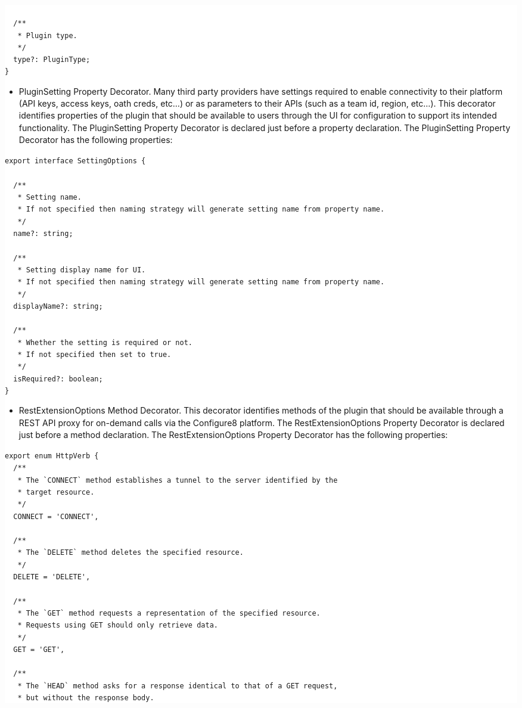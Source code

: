 ```

  /**
   * Plugin type.
   */
  type?: PluginType;
}
``` 

- PluginSetting Property Decorator. Many third party providers have settings required to enable connectivity to their platform (API keys, access keys, oath creds, etc…) or as parameters to their APIs (such as a team id, region, etc…).  This decorator identifies properties of the plugin that should be available to users through the UI for configuration to support its intended functionality. 
The PluginSetting Property Decorator is declared just before a property declaration. The PluginSetting Property Decorator has the following properties:

```
export interface SettingOptions {

  /**
   * Setting name.
   * If not specified then naming strategy will generate setting name from property name.
   */
  name?: string;

  /**
   * Setting display name for UI.
   * If not specified then naming strategy will generate setting name from property name.
   */
  displayName?: string;

  /**
   * Whether the setting is required or not.
   * If not specified then set to true.
   */
  isRequired?: boolean;
}
```

- RestExtensionOptions Method Decorator. This decorator identifies methods of the plugin that should be available through a REST API proxy for on-demand calls via the Configure8 platform. 
The RestExtensionOptions Property Decorator is declared just before a method declaration. The RestExtensionOptions Property Decorator has the following properties:

```
export enum HttpVerb {
  /**
   * The `CONNECT` method establishes a tunnel to the server identified by the
   * target resource.
   */
  CONNECT = 'CONNECT',

  /**
   * The `DELETE` method deletes the specified resource.
   */
  DELETE = 'DELETE',

  /**
   * The `GET` method requests a representation of the specified resource.
   * Requests using GET should only retrieve data.
   */
  GET = 'GET',

  /**
   * The `HEAD` method asks for a response identical to that of a GET request,
   * but without the response body.
```